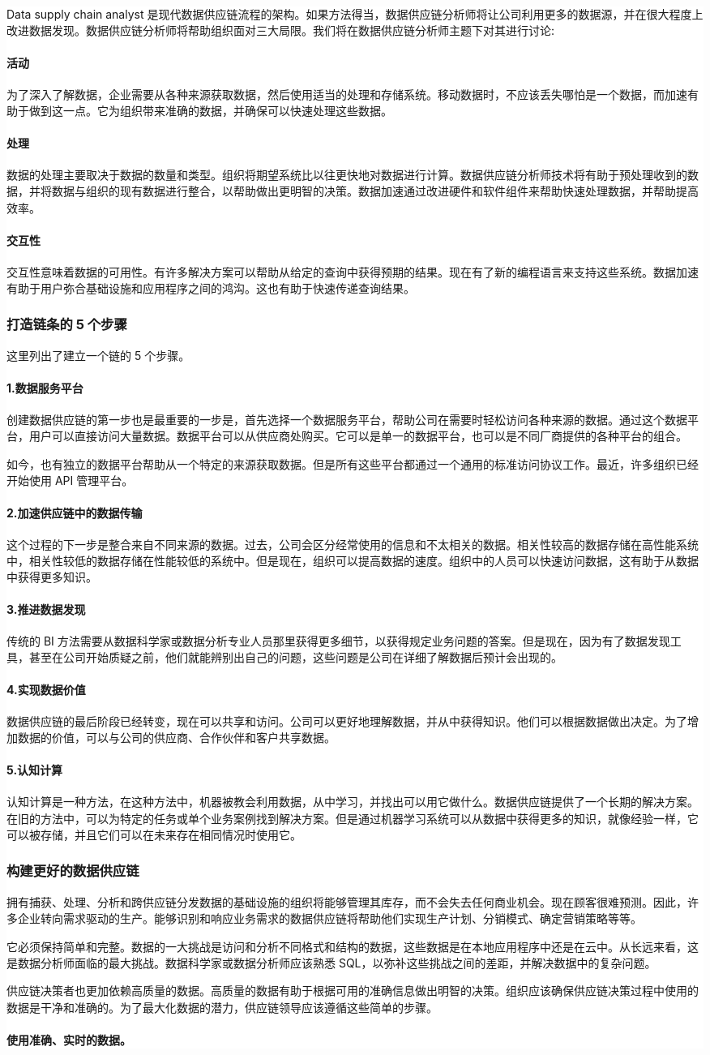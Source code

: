 Data supply chain analyst 是现代数据供应链流程的架构。如果方法得当，数据供应链分析师将让公司利用更多的数据源，并在很大程度上改进数据发现。数据供应链分析师将帮助组织面对三大局限。我们将在数据供应链分析师主题下对其进行讨论:

#### 活动

为了深入了解数据，企业需要从各种来源获取数据，然后使用适当的处理和存储系统。移动数据时，不应该丢失哪怕是一个数据，而加速有助于做到这一点。它为组织带来准确的数据，并确保可以快速处理这些数据。

#### 处理

数据的处理主要取决于数据的数量和类型。组织将期望系统比以往更快地对数据进行计算。数据供应链分析师技术将有助于预处理收到的数据，并将数据与组织的现有数据进行整合，以帮助做出更明智的决策。数据加速通过改进硬件和软件组件来帮助快速处理数据，并帮助提高效率。

#### 交互性

交互性意味着数据的可用性。有许多解决方案可以帮助从给定的查询中获得预期的结果。现在有了新的编程语言来支持这些系统。数据加速有助于用户弥合基础设施和应用程序之间的鸿沟。这也有助于快速传递查询结果。

### 打造链条的 5 个步骤

这里列出了建立一个链的 5 个步骤。

#### 1.数据服务平台

创建数据供应链的第一步也是最重要的一步是，首先选择一个数据服务平台，帮助公司在需要时轻松访问各种来源的数据。通过这个数据平台，用户可以直接访问大量数据。数据平台可以从供应商处购买。它可以是单一的数据平台，也可以是不同厂商提供的各种平台的组合。

如今，也有独立的数据平台帮助从一个特定的来源获取数据。但是所有这些平台都通过一个通用的标准访问协议工作。最近，许多组织已经开始使用 API 管理平台。

#### 2.加速供应链中的数据传输

这个过程的下一步是整合来自不同来源的数据。过去，公司会区分经常使用的信息和不太相关的数据。相关性较高的数据存储在高性能系统中，相关性较低的数据存储在性能较低的系统中。但是现在，组织可以提高数据的速度。组织中的人员可以快速访问数据，这有助于从数据中获得更多知识。

#### 3.推进数据发现

传统的 BI 方法需要从数据科学家或数据分析专业人员那里获得更多细节，以获得规定业务问题的答案。但是现在，因为有了数据发现工具，甚至在公司开始质疑之前，他们就能辨别出自己的问题，这些问题是公司在详细了解数据后预计会出现的。

#### 4.实现数据价值

数据供应链的最后阶段已经转变，现在可以共享和访问。公司可以更好地理解数据，并从中获得知识。他们可以根据数据做出决定。为了增加数据的价值，可以与公司的供应商、合作伙伴和客户共享数据。

#### 5.认知计算

认知计算是一种方法，在这种方法中，机器被教会利用数据，从中学习，并找出可以用它做什么。数据供应链提供了一个长期的解决方案。在旧的方法中，可以为特定的任务或单个业务案例找到解决方案。但是通过机器学习系统可以从数据中获得更多的知识，就像经验一样，它可以被存储，并且它们可以在未来存在相同情况时使用它。

### 构建更好的数据供应链

拥有捕获、处理、分析和跨供应链分发数据的基础设施的组织将能够管理其库存，而不会失去任何商业机会。现在顾客很难预测。因此，许多企业转向需求驱动的生产。能够识别和响应业务需求的数据供应链将帮助他们实现生产计划、分销模式、确定营销策略等等。

它必须保持简单和完整。数据的一大挑战是访问和分析不同格式和结构的数据，这些数据是在本地应用程序中还是在云中。从长远来看，这是数据分析师面临的最大挑战。数据科学家或数据分析师应该熟悉 SQL，以弥补这些挑战之间的差距，并解决数据中的复杂问题。

供应链决策者也更加依赖高质量的数据。高质量的数据有助于根据可用的准确信息做出明智的决策。组织应该确保供应链决策过程中使用的数据是干净和准确的。为了最大化数据的潜力，供应链领导应该遵循这些简单的步骤。

#### 使用准确、实时的数据。
